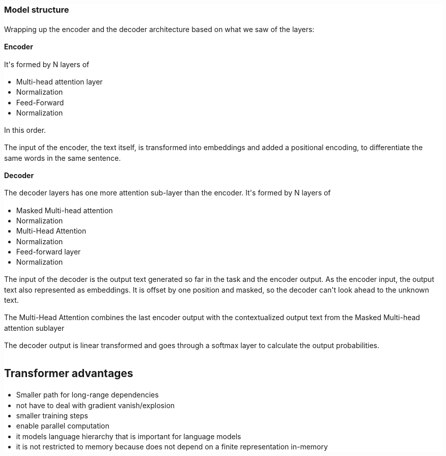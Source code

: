 
### Model structure
Wrapping up the encoder and the decoder architecture based on what we saw of the layers:

**Encoder**

It's formed by N layers of

- Multi-head attention layer
- Normalization
- Feed-Forward
- Normalization

In this order.

The input of the encoder, the text itself, is transformed into embeddings and added a positional encoding, to differentiate the same words in the same sentence.

**Decoder**

The decoder layers has one more attention sub-layer than the encoder. It's formed by N layers of

- Masked Multi-head attention 
- Normalization
- Multi-Head Attention
- Normalization
- Feed-forward layer
- Normalization

The input of the decoder is the output text generated so far in the task and the encoder output. As the encoder input, the output text also represented as embeddings. It is offset by one position and masked, so the decoder can't look ahead to the unknown text. 

The Multi-Head Attention combines the last encoder output with the contextualized output text from the Masked Multi-head attention sublayer


The decoder output is linear transformed and goes through a softmax layer to calculate the output probabilities.

## Transformer advantages


- Smaller path for long-range dependencies
- not have to deal with gradient vanish/explosion
- smaller training steps
- enable parallel computation
- it models language hierarchy that is important for language models
- it is not restricted to memory because does not depend on a finite representation in-memory


